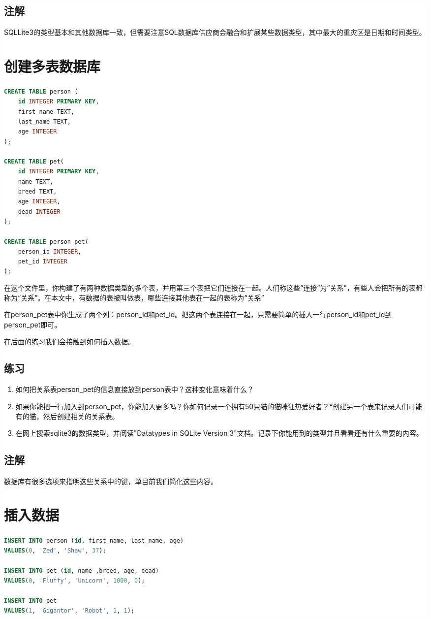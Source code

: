 ## 注解

SQLLite3的类型基本和其他数据库一致，但需要注意SQL数据库供应商会融合和扩展某些数据类型，其中最大的重灾区是日期和时间类型。

# 创建多表数据库

```sql
CREATE TABLE person (
	id INTEGER PRIMARY KEY,
    first_name TEXT,
    last_name TEXT,
    age INTEGER
);

CREATE TABLE pet(
	id INTEGER PRIMARY KEY,
    name TEXT,
    breed TEXT,
    age INTEGER,
    dead INTEGER
);

CREATE TABLE person_pet(
	person_id INTEGER,
    pet_id INTEGER
);
```

在这个文件里，你构建了有两种数据类型的多个表，并用第三个表把它们连接在一起。人们称这些“连接”为“关系”，有些人会把所有的表都称为“关系”。在本文中，有数据的表被叫做表，哪些连接其他表在一起的表称为“关系”

在person_pet表中你生成了两个列：person_id和pet_id。把这两个表连接在一起，只需要简单的插入一行person_id和pet_id到person_pet即可。

在后面的练习我们会接触到如何插入数据。

## 练习

1. 如何把关系表person_pet的信息直接放到person表中？这种变化意味着什么？

2. 如果你能把一行加入到person_pet，你能加入更多吗？你如何记录一个拥有50只猫的猫咪狂热爱好者？*创建另一个表来记录人们可能有的猫，然后创建相关的关系表。
3. 在网上搜索sqlite3的数据类型，并阅读"Datatypes in SQLite Version 3"文档。记录下你能用到的类型并且看看还有什么重要的内容。

## 注解

数据库有很多选项来指明这些关系中的键，单目前我们简化这些内容。

# 插入数据

```sql
INSERT INTO person (id, first_name, last_name, age)
VALUES(0, 'Zed', 'Shaw', 37);

INSERT INTO pet (id, name ,breed, age, dead)
VALUES(0, 'Fluffy', 'Unicorn', 1000, 0);

INSERT INTO pet
VALUES(1, 'Gigantor', 'Robot', 1, 1);
```
